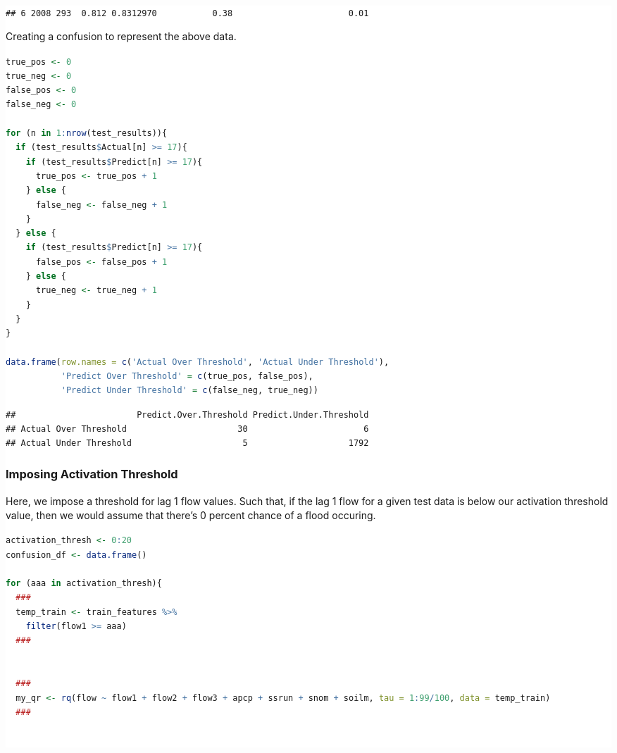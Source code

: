     ## 6 2008 293  0.812 0.8312970           0.38                       0.01

Creating a confusion to represent the above data.

``` r
true_pos <- 0
true_neg <- 0
false_pos <- 0
false_neg <- 0

for (n in 1:nrow(test_results)){
  if (test_results$Actual[n] >= 17){
    if (test_results$Predict[n] >= 17){
      true_pos <- true_pos + 1
    } else {
      false_neg <- false_neg + 1
    }
  } else {
    if (test_results$Predict[n] >= 17){
      false_pos <- false_pos + 1
    } else {
      true_neg <- true_neg + 1
    }
  }
}

data.frame(row.names = c('Actual Over Threshold', 'Actual Under Threshold'),
           'Predict Over Threshold' = c(true_pos, false_pos),
           'Predict Under Threshold' = c(false_neg, true_neg))
```

    ##                        Predict.Over.Threshold Predict.Under.Threshold
    ## Actual Over Threshold                      30                       6
    ## Actual Under Threshold                      5                    1792

### Imposing Activation Threshold

Here, we impose a threshold for lag 1 flow values. Such that, if the lag
1 flow for a given test data is below our activation threshold value,
then we would assume that there’s 0 percent chance of a flood occuring.

``` r
activation_thresh <- 0:20
confusion_df <- data.frame()

for (aaa in activation_thresh){
  ###
  temp_train <- train_features %>% 
    filter(flow1 >= aaa)
  ###
  
  
  ###
  my_qr <- rq(flow ~ flow1 + flow2 + flow3 + apcp + ssrun + snom + soilm, tau = 1:99/100, data = temp_train)
  ###
  
  
```